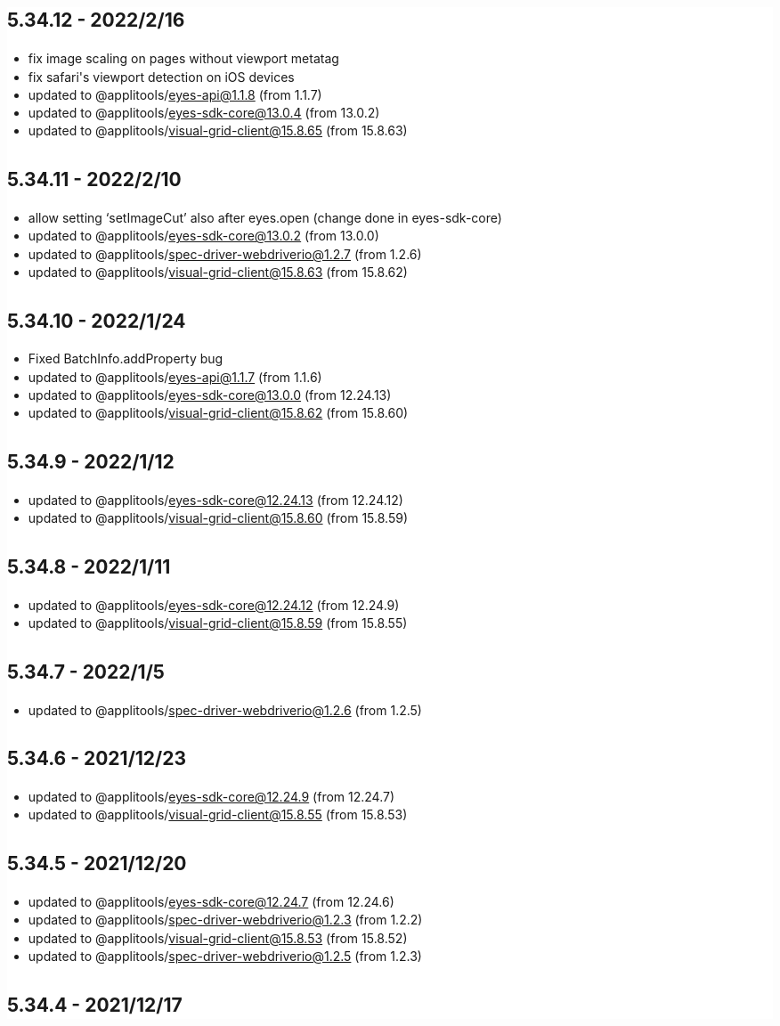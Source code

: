 ## 5.34.12 - 2022/2/16

- fix image scaling on pages without viewport metatag
- fix safari's viewport detection on iOS devices
- updated to @applitools/eyes-api@1.1.8 (from 1.1.7)
- updated to @applitools/eyes-sdk-core@13.0.4 (from 13.0.2)
- updated to @applitools/visual-grid-client@15.8.65 (from 15.8.63)

## 5.34.11 - 2022/2/10

- allow setting ‘setImageCut’ also after eyes.open (change done in eyes-sdk-core)
- updated to @applitools/eyes-sdk-core@13.0.2 (from 13.0.0)
- updated to @applitools/spec-driver-webdriverio@1.2.7 (from 1.2.6)
- updated to @applitools/visual-grid-client@15.8.63 (from 15.8.62)

## 5.34.10 - 2022/1/24

- Fixed BatchInfo.addProperty bug
- updated to @applitools/eyes-api@1.1.7 (from 1.1.6)
- updated to @applitools/eyes-sdk-core@13.0.0 (from 12.24.13)
- updated to @applitools/visual-grid-client@15.8.62 (from 15.8.60)

## 5.34.9 - 2022/1/12

- updated to @applitools/eyes-sdk-core@12.24.13 (from 12.24.12)
- updated to @applitools/visual-grid-client@15.8.60 (from 15.8.59)

## 5.34.8 - 2022/1/11

- updated to @applitools/eyes-sdk-core@12.24.12 (from 12.24.9)
- updated to @applitools/visual-grid-client@15.8.59 (from 15.8.55)

## 5.34.7 - 2022/1/5

- updated to @applitools/spec-driver-webdriverio@1.2.6 (from 1.2.5)

## 5.34.6 - 2021/12/23

- updated to @applitools/eyes-sdk-core@12.24.9 (from 12.24.7)
- updated to @applitools/visual-grid-client@15.8.55 (from 15.8.53)

## 5.34.5 - 2021/12/20

- updated to @applitools/eyes-sdk-core@12.24.7 (from 12.24.6)
- updated to @applitools/spec-driver-webdriverio@1.2.3 (from 1.2.2)
- updated to @applitools/visual-grid-client@15.8.53 (from 15.8.52)
- updated to @applitools/spec-driver-webdriverio@1.2.5 (from 1.2.3)

## 5.34.4 - 2021/12/17
